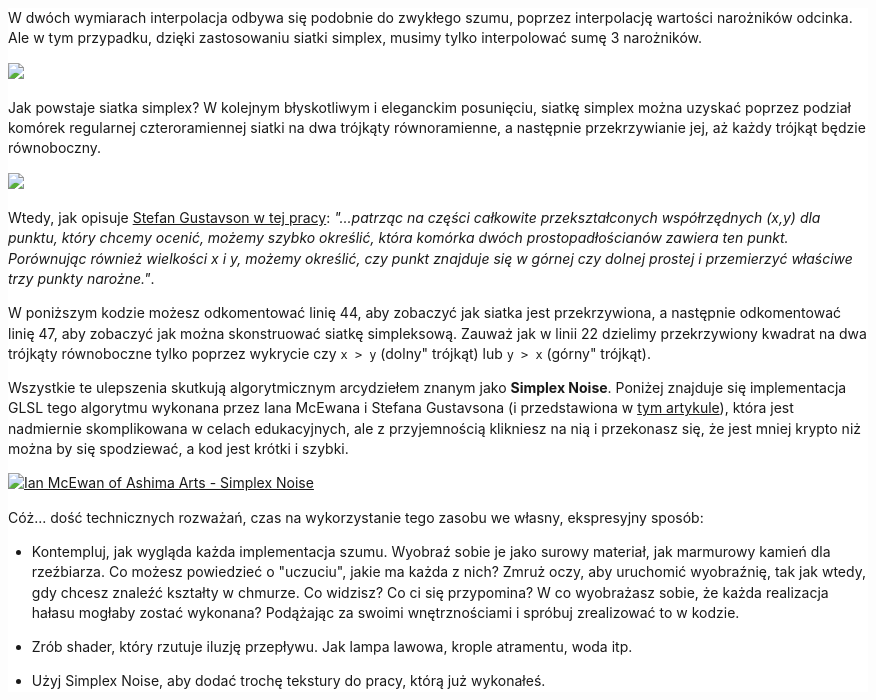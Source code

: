 W dwóch wymiarach interpolacja odbywa się podobnie do zwykłego szumu, poprzez interpolację wartości narożników odcinka. Ale w tym przypadku, dzięki zastosowaniu siatki simplex, musimy tylko interpolować sumę 3 narożników.



![](simplex-grid-01.png)

Jak powstaje siatka simplex? W kolejnym błyskotliwym i eleganckim posunięciu, siatkę simplex można uzyskać poprzez podział komórek regularnej czteroramiennej siatki na dwa trójkąty równoramienne, a następnie przekrzywianie jej, aż każdy trójkąt będzie równoboczny.



![](simplex-grid-02.png)



Wtedy, jak opisuje [Stefan Gustavson w tej pracy](http://staffwww.itn.liu.se/~stegu/simplexnoise/simplexnoise.pdf): _"...patrząc na części całkowite przekształconych współrzędnych (x,y) dla punktu, który chcemy ocenić, możemy szybko określić, która komórka dwóch prostopadłościanów zawiera ten punkt. Porównując również wielkości x i y, możemy określić, czy punkt znajduje się w górnej czy dolnej prostej i przemierzyć właściwe trzy punkty narożne."_.

W poniższym kodzie możesz odkomentować linię 44, aby zobaczyć jak siatka jest przekrzywiona, a następnie odkomentować linię 47, aby zobaczyć jak można skonstruować siatkę simpleksową. Zauważ jak w linii 22 dzielimy przekrzywiony kwadrat na dwa trójkąty równoboczne tylko poprzez wykrycie czy ``x > y`` (dolny" trójkąt) lub ``y > x`` (górny" trójkąt).

<div class="codeAndCanvas" data="simplex-grid.frag"></div>



Wszystkie te ulepszenia skutkują algorytmicznym arcydziełem znanym jako **Simplex Noise**. Poniżej znajduje się implementacja GLSL tego algorytmu wykonana przez Iana McEwana i Stefana Gustavsona (i przedstawiona w [tym artykule](http://webstaff.itn.liu.se/~stegu/jgt2012/article.pdf)), która jest nadmiernie skomplikowana w celach edukacyjnych, ale z przyjemnością klikniesz na nią i przekonasz się, że jest mniej krypto niż można by się spodziewać, a kod jest krótki i szybki.

[ ![Ian McEwan of Ashima Arts - Simplex Noise](simplex-noise.png) ](../edit.php#11/2d-snoise-clear.frag)

Cóż... dość technicznych rozważań, czas na wykorzystanie tego zasobu we własny, ekspresyjny sposób:

* Kontempluj, jak wygląda każda implementacja szumu. Wyobraź sobie je jako surowy materiał, jak marmurowy kamień dla rzeźbiarza. Co możesz powiedzieć o "uczuciu", jakie ma każda z nich? Zmruż oczy, aby uruchomić wyobraźnię, tak jak wtedy, gdy chcesz znaleźć kształty w chmurze. Co widzisz? Co ci się przypomina? W co wyobrażasz sobie, że każda realizacja hałasu mogłaby zostać wykonana? Podążając za swoimi wnętrznościami i spróbuj zrealizować to w kodzie.

* Zrób shader, który rzutuje iluzję przepływu. Jak lampa lawowa, krople atramentu, woda itp.



<a href="../edit.php#11/lava-lamp.frag"><canvas id="custom" class="canvas" data-fragment-url="lava-lamp.frag"  width="520px" height="200px"></canvas></a>

* Użyj Simplex Noise, aby dodać trochę tekstury do pracy, którą już wykonałeś.



<a href="../edit.php#11/iching-03.frag"><canvas id="custom" class="canvas" data-fragment-url="iching-03.frag"  width="520px" height="520px"></canvas></a>
